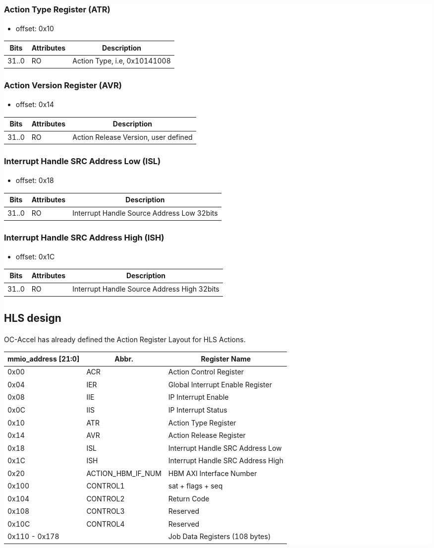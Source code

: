 ### Action Type Register (ATR)

* offset: 0x10 
  
| Bits  | Attributes | Description|
|------ |---| -----------|
|31..0 |RO| Action Type, i.e, 0x10141008|

### Action Version Register (AVR)

* offset: 0x14
  
| Bits  | Attributes | Description|
|------ |---| -----------|
|31..0 |RO| Action Release Version, user defined|

### Interrupt Handle SRC Address Low (ISL)

* offset: 0x18
  
| Bits  | Attributes | Description|
|------ |---| -----------|
|31..0 |RO| Interrupt Handle Source Address Low 32bits |

### Interrupt Handle SRC Address High (ISH)

* offset: 0x1C
  
| Bits  | Attributes | Description|
|------ |---| -----------|
|31..0 |RO| Interrupt Handle Source Address High 32bits |

## HLS design

OC-Accel has already defined the Action Register Layout for HLS Actions.  

| mmio_address [21:0] | Abbr. | Register Name|
| ------------------- | --- | --------------|
| 0x00                | ACR | Action Control Register |
| 0x04                | IER | Global Interrupt Enable Register |
| 0x08                | IIE | IP Interrupt Enable |
| 0x0C                | IIS | IP Interrupt Status |
| 0x10                | ATR | Action Type Register |
| 0x14                | AVR | Action Release Register |
| 0x18                | ISL | Interrupt Handle SRC Address Low |
| 0x1C                | ISH | Interrupt Handle SRC Address High |
| 0x20 | ACTION_HBM_IF_NUM | HBM AXI Interface Number |
| 0x100                 | CONTROL1 | sat + flags + seq |
| 0x104                 | CONTROL2 | Return Code |
| 0x108                 | CONTROL3 | Reserved |
| 0x10C                 | CONTROL4 | Reserved |
| 0x110 - 0x178         |   | Job Data Registers (108 bytes)|

